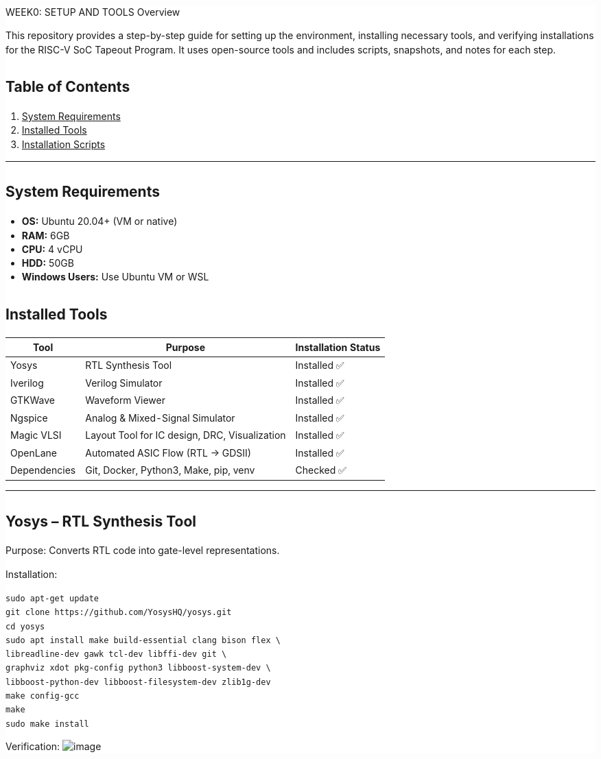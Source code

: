 WEEK0: SETUP AND TOOLS
Overview

This repository provides a step-by-step guide for setting up the environment, installing necessary tools, and verifying installations for the RISC-V SoC Tapeout Program. It uses open-source tools and includes scripts, snapshots, and notes for each step.
## Table of Contents
1. [System Requirements](#system-requirements)  
2. [Installed Tools](#installed-tools)  
3. [Installation Scripts](#installation-scripts)  


---

## System Requirements
- **OS:** Ubuntu 20.04+ (VM or native)  
- **RAM:** 6GB  
- **CPU:** 4 vCPU  
- **HDD:** 50GB  
- **Windows Users:** Use Ubuntu VM or WSL  

## Installed Tools

| Tool          | Purpose                                              | Installation Status |
|---------------|------------------------------------------------------|------------------|
| Yosys         | RTL Synthesis Tool                                   | Installed ✅      |
| Iverilog      | Verilog Simulator                                    | Installed ✅      |
| GTKWave       | Waveform Viewer                                     | Installed ✅      |
| Ngspice       | Analog & Mixed-Signal Simulator                     | Installed ✅      |
| Magic VLSI    | Layout Tool for IC design, DRC, Visualization       | Installed ✅      |
| OpenLane      | Automated ASIC Flow (RTL → GDSII)                    | Installed ✅      |
| Dependencies  | Git, Docker, Python3, Make, pip, venv              | Checked ✅        |

---
## Yosys – RTL Synthesis Tool

Purpose: Converts RTL code into gate-level representations.

Installation:
```
sudo apt-get update
git clone https://github.com/YosysHQ/yosys.git
cd yosys
sudo apt install make build-essential clang bison flex \
libreadline-dev gawk tcl-dev libffi-dev git \
graphviz xdot pkg-config python3 libboost-system-dev \
libboost-python-dev libboost-filesystem-dev zlib1g-dev
make config-gcc
make
sudo make install

```
Verification:
<img width="940" height="711" alt="image" src="https://github.com/user-attachments/assets/f9b75781-c3d4-4ed2-9d02-10b5dc1bc047" />
